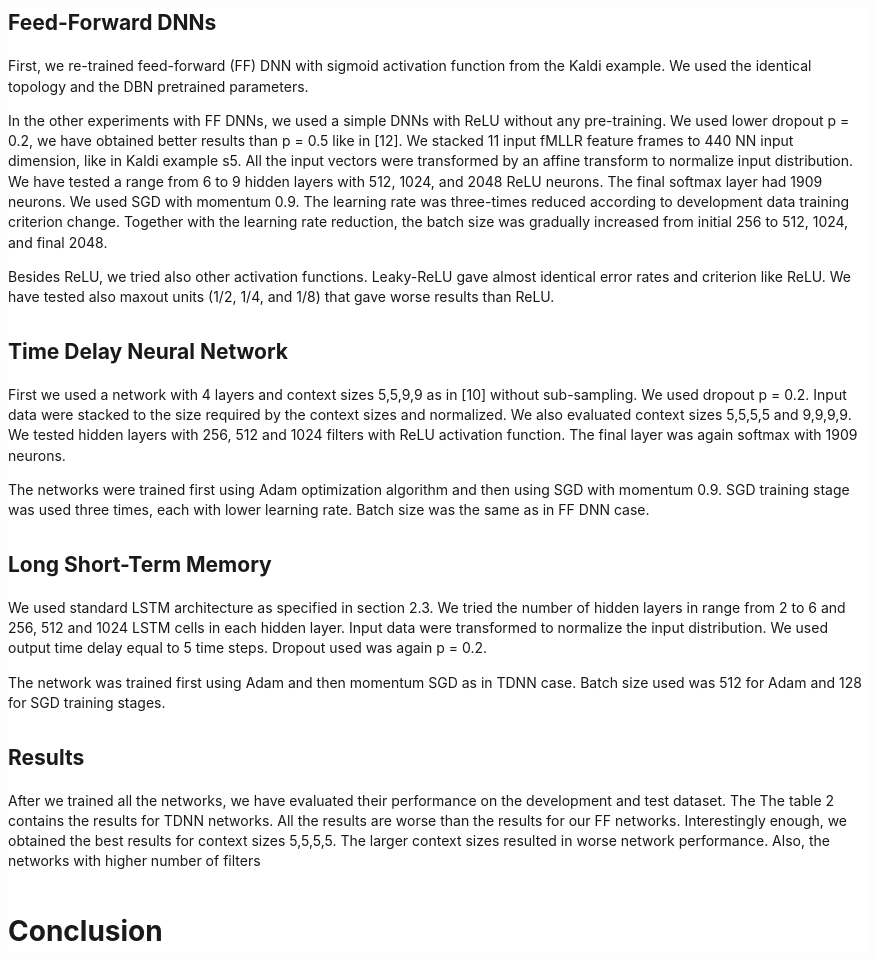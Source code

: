 
## Feed-Forward DNNs

First, we re-trained feed-forward (FF) DNN with sigmoid activation function from the Kaldi example. We used the identical topology and the DBN pretrained parameters.

In the other experiments with FF DNNs, we used a simple DNNs with ReLU without any pre-training. We used lower dropout p = 0.2, we have obtained better results than p = 0.5 like in [12]. We stacked 11 input fMLLR feature frames to 440 NN input dimension, like in Kaldi example s5. All the input vectors were transformed by an affine transform to normalize input distribution. We have tested a range from 6 to 9 hidden layers with 512, 1024, and 2048 ReLU neurons. The final softmax layer had 1909 neurons. We used SGD with momentum 0.9. The learning rate was three-times reduced according to development data training criterion change. Together with the learning rate reduction, the batch size was gradually increased from initial 256 to 512, 1024, and final 2048.

Besides ReLU, we tried also other activation functions. Leaky-ReLU gave almost identical error rates and criterion like ReLU. We have tested also maxout units (1/2, 1/4, and 1/8) that gave worse results than ReLU.


## Time Delay Neural Network

First we used a network with 4 layers and context sizes 5,5,9,9 as in [10] without sub-sampling. We used dropout p = 0.2. Input data were stacked to the size required by the context sizes and normalized. We also evaluated context sizes 5,5,5,5 and 9,9,9,9. We tested hidden layers with 256, 512 and 1024 filters with ReLU activation function. The final layer was again softmax with 1909 neurons.

The networks were trained first using Adam optimization algorithm and then using SGD with momentum 0.9. SGD training stage was used three times, each with lower learning rate. Batch size was the same as in FF DNN case.


## Long Short-Term Memory

We used standard LSTM architecture as specified in section 2.3. We tried the number of hidden layers in range from 2 to 6 and 256, 512 and 1024 LSTM cells in each hidden layer. Input data were transformed to normalize the input distribution. We used output time delay equal to 5 time steps. Dropout used was again p = 0.2.

The network was trained first using Adam and then momentum SGD as in TDNN case. Batch size used was 512 for Adam and 128 for SGD training stages. 


## Results

After we trained all the networks, we have evaluated their performance on the development and test dataset. The  The table 2 contains the results for TDNN networks. All the results are worse than the results for our FF networks. Interestingly enough, we obtained the best results for context sizes 5,5,5,5. The larger context sizes resulted in worse network performance. Also, the networks with higher number of filters 


# Conclusion

